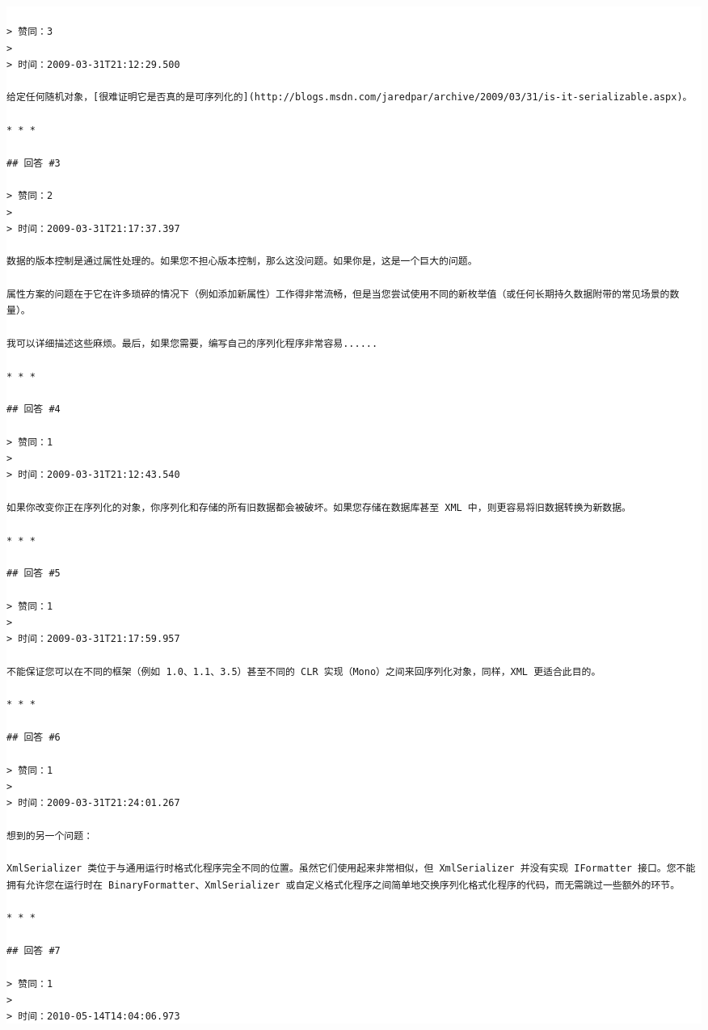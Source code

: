 ```

> 赞同：3
> 
> 时间：2009-03-31T21:12:29.500

给定任何随机对象，[很难证明它是否真的是可序列化的](http://blogs.msdn.com/jaredpar/archive/2009/03/31/is-it-serializable.aspx)。

* * *

## 回答 #3

> 赞同：2
> 
> 时间：2009-03-31T21:17:37.397

数据的版本控制是通过属性处理的。如果您不担心版本控制，那么这没问题。如果你是，这是一个巨大的问题。

属性方案的问题在于它在许多琐碎的情况下（例如添加新属性）工作得非常流畅，但是当您尝试使用不同的新枚举值（或任何长期持久数据附带的常见场景的数量）。

我可以详细描述这些麻烦。最后，如果您需要，编写自己的序列化程序非常容易......

* * *

## 回答 #4

> 赞同：1
> 
> 时间：2009-03-31T21:12:43.540

如果你改变你正在序列化的对象，你序列化和存储的所有旧数据都会被破坏。如果您存储在数据库甚至 XML 中，则更容易将旧数据转换为新数据。

* * *

## 回答 #5

> 赞同：1
> 
> 时间：2009-03-31T21:17:59.957

不能保证您可以在不同的框架（例如 1.0、1.1、3.5）甚至不同的 CLR 实现（Mono）之间来回序列化对象，同样，XML 更适合此目的。

* * *

## 回答 #6

> 赞同：1
> 
> 时间：2009-03-31T21:24:01.267

想到的另一个问题：

XmlSerializer 类位于与通用运行时格式化程序完全不同的位置。虽然它们使用起来非常相似，但 XmlSerializer 并没有实现 IFormatter 接口。您不能拥有允许您在运行时在 Bi​​naryFormatter、XmlSerializer 或自定义格式化程序之间简单地交换序列化格式化程序的代码，而无需跳过一些额外的环节。

* * *

## 回答 #7

> 赞同：1
> 
> 时间：2010-05-14T14:04:06.973

```